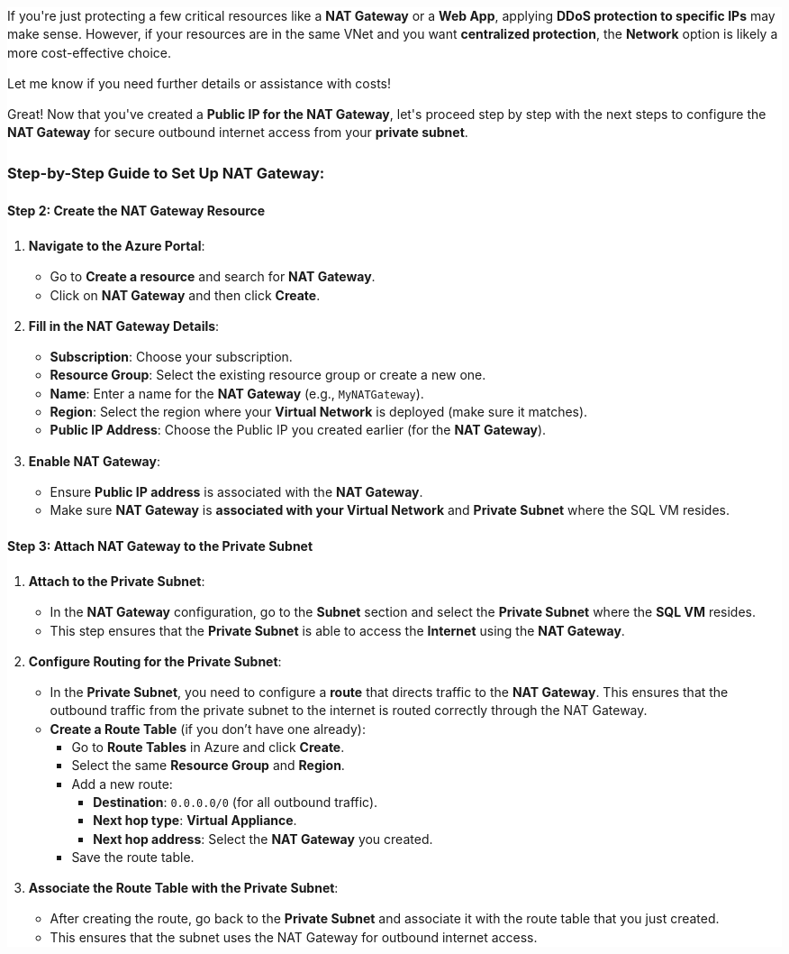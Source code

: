 If you're just protecting a few critical resources like a **NAT Gateway** or a **Web App**, applying **DDoS protection to specific IPs** may make sense. However, if your resources are in the same VNet and you want **centralized protection**, the **Network** option is likely a more cost-effective choice.

Let me know if you need further details or assistance with costs!

Great! Now that you've created a **Public IP for the NAT Gateway**, let's proceed step by step with the next steps to configure the **NAT Gateway** for secure outbound internet access from your **private subnet**.

### **Step-by-Step Guide to Set Up NAT Gateway:**

#### **Step 2: Create the NAT Gateway Resource**

1. **Navigate to the Azure Portal**:
   - Go to **Create a resource** and search for **NAT Gateway**.
   - Click on **NAT Gateway** and then click **Create**.

2. **Fill in the NAT Gateway Details**:
   - **Subscription**: Choose your subscription.
   - **Resource Group**: Select the existing resource group or create a new one.
   - **Name**: Enter a name for the **NAT Gateway** (e.g., `MyNATGateway`).
   - **Region**: Select the region where your **Virtual Network** is deployed (make sure it matches).
   - **Public IP Address**: Choose the Public IP you created earlier (for the **NAT Gateway**).

3. **Enable NAT Gateway**:
   - Ensure **Public IP address** is associated with the **NAT Gateway**.
   - Make sure **NAT Gateway** is **associated with your Virtual Network** and **Private Subnet** where the SQL VM resides.

#### **Step 3: Attach NAT Gateway to the Private Subnet**

1. **Attach to the Private Subnet**:
   - In the **NAT Gateway** configuration, go to the **Subnet** section and select the **Private Subnet** where the **SQL VM** resides.
   - This step ensures that the **Private Subnet** is able to access the **Internet** using the **NAT Gateway**.

2. **Configure Routing for the Private Subnet**:
   - In the **Private Subnet**, you need to configure a **route** that directs traffic to the **NAT Gateway**. This ensures that the outbound traffic from the private subnet to the internet is routed correctly through the NAT Gateway.
   - **Create a Route Table** (if you don’t have one already):
     - Go to **Route Tables** in Azure and click **Create**.
     - Select the same **Resource Group** and **Region**.
     - Add a new route:
       - **Destination**: `0.0.0.0/0` (for all outbound traffic).
       - **Next hop type**: **Virtual Appliance**.
       - **Next hop address**: Select the **NAT Gateway** you created.
     - Save the route table.

3. **Associate the Route Table with the Private Subnet**:
   - After creating the route, go back to the **Private Subnet** and associate it with the route table that you just created.
   - This ensures that the subnet uses the NAT Gateway for outbound internet access.
